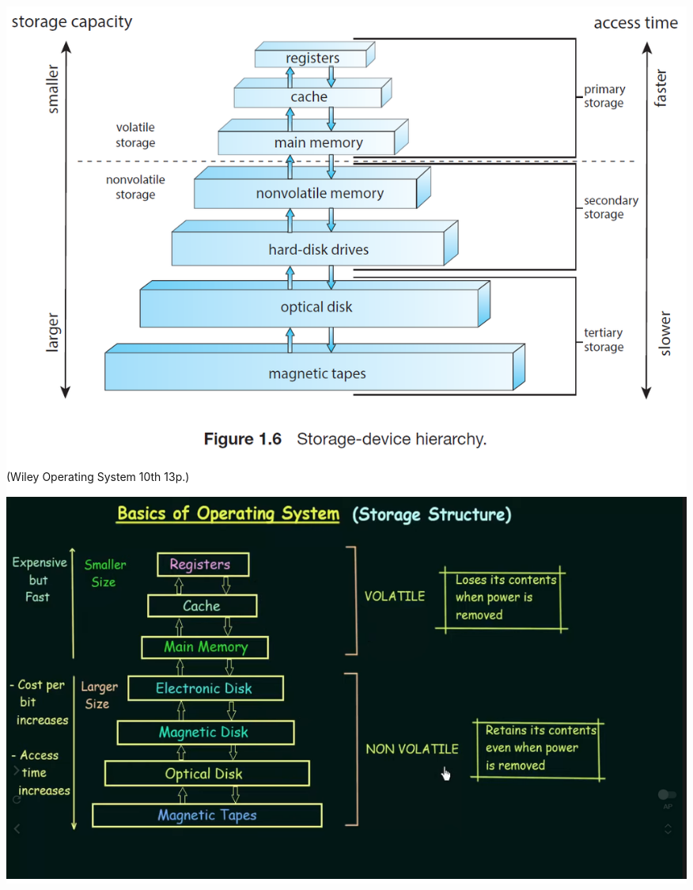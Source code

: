 ![image-20220522211003273](./assets/image-20220522211003273.png) 

(Wiley Operating System 10th 13p.)

![image-20220522205822948](./assets/image-20220522205822948.png)
